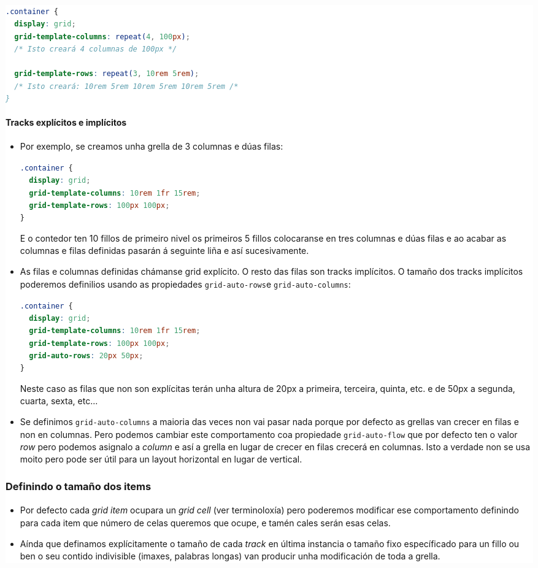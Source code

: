   ```css
  .container {
    display: grid;
    grid-template-columns: repeat(4, 100px);
  	/* Isto creará 4 columnas de 100px */

  	grid-template-rows: repeat(3, 10rem 5rem);
  	/* Isto creará: 10rem 5rem 10rem 5rem 10rem 5rem /*
  }
  ```

#### Tracks explícitos e implícitos

- Por exemplo, se creamos unha grella de 3 columnas e dúas filas:

  ```css
  .container {
    display: grid;
    grid-template-columns: 10rem 1fr 15rem;
    grid-template-rows: 100px 100px;
  }
  ```

  E o contedor ten 10 fillos de primeiro nivel os primeiros 5 fillos colocaranse en tres columnas e dúas filas e ao acabar as columnas e filas definidas pasarán á seguinte liña e así sucesivamente.

- As filas e columnas definidas chámanse grid explícito. O resto das filas son tracks implícitos. O tamaño dos tracks implícitos poderemos definilios usando as propiedades `grid-auto-rows`e `grid-auto-columns`:

  ```css
  .container {
    display: grid;
    grid-template-columns: 10rem 1fr 15rem;
    grid-template-rows: 100px 100px;
    grid-auto-rows: 20px 50px;
  }
  ```

  Neste caso as filas que non son explícitas terán unha altura de 20px a primeira, terceira, quinta, etc. e de 50px a segunda, cuarta, sexta, etc...

- Se definimos `grid-auto-columns` a maioria das veces non vai pasar nada porque por defecto as grellas van crecer en filas e non en columnas. Pero podemos cambiar este comportamento coa propiedade `grid-auto-flow` que por defecto ten o valor _row_ pero podemos asignalo a _column_ e así a grella en lugar de crecer en filas crecerá en columnas. Isto a verdade non se usa moito pero pode ser útil para un layout horizontal en lugar de vertical.

### Definindo o tamaño dos items

- Por defecto cada _grid item_ ocupara un _grid cell_ (ver terminoloxía) pero poderemos modificar ese comportamento definindo para cada item que número de celas queremos que ocupe, e tamén cales serán esas celas.

- Aínda que definamos explícitamente o tamaño de cada _track_ en última instancia o tamaño fixo específicado para un fillo ou ben o seu contido indivisible (imaxes, palabras longas) van producir unha modificación de toda a grella.
